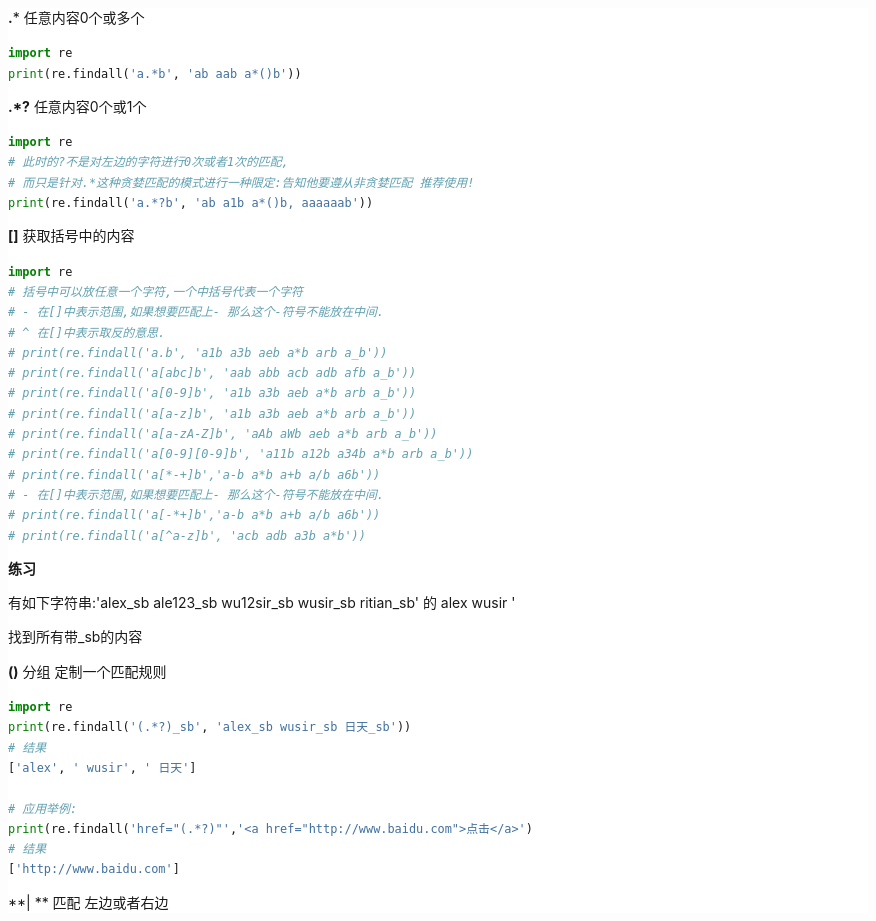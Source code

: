 **.*** 任意内容0个或多个 

```python
import re
print(re.findall('a.*b', 'ab aab a*()b'))
```

**.*?** 任意内容0个或1个

```python
import re
# 此时的?不是对左边的字符进行0次或者1次的匹配,
# 而只是针对.*这种贪婪匹配的模式进行一种限定:告知他要遵从非贪婪匹配 推荐使用!
print(re.findall('a.*?b', 'ab a1b a*()b, aaaaaab')) 
```

**[]** 获取括号中的内容

```python
import re
# 括号中可以放任意一个字符,一个中括号代表一个字符
# - 在[]中表示范围,如果想要匹配上- 那么这个-符号不能放在中间.
# ^ 在[]中表示取反的意思.
# print(re.findall('a.b', 'a1b a3b aeb a*b arb a_b'))  
# print(re.findall('a[abc]b', 'aab abb acb adb afb a_b'))  
# print(re.findall('a[0-9]b', 'a1b a3b aeb a*b arb a_b'))  
# print(re.findall('a[a-z]b', 'a1b a3b aeb a*b arb a_b'))  
# print(re.findall('a[a-zA-Z]b', 'aAb aWb aeb a*b arb a_b'))  
# print(re.findall('a[0-9][0-9]b', 'a11b a12b a34b a*b arb a_b')) 
# print(re.findall('a[*-+]b','a-b a*b a+b a/b a6b')) 
# - 在[]中表示范围,如果想要匹配上- 那么这个-符号不能放在中间.
# print(re.findall('a[-*+]b','a-b a*b a+b a/b a6b'))  
# print(re.findall('a[^a-z]b', 'acb adb a3b a*b'))  
```

**练习**

有如下字符串:'alex_sb ale123_sb wu12sir_sb wusir_sb ritian_sb' 的 alex wusir '

找到所有带_sb的内容



**()** 分组 定制一个匹配规则

```python
import re
print(re.findall('(.*?)_sb', 'alex_sb wusir_sb 日天_sb'))
# 结果
['alex', ' wusir', ' 日天']

# 应用举例:
print(re.findall('href="(.*?)"','<a href="http://www.baidu.com">点击</a>')
# 结果
['http://www.baidu.com']

```

**| ** 匹配 左边或者右边
